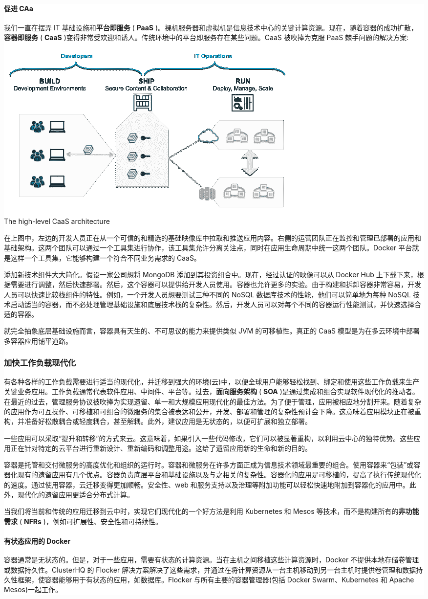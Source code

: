#### 促进 CAa

我们一直在摆弄 IT 基础设施和**平台即服务** ( **PaaS** )。裸机服务器和虚拟机是信息技术中心的关键计算资源。现在，随着容器的成功扩散，**容器即服务** ( **CaaS** )变得非常受欢迎和诱人。传统环境中的平台即服务存在某些问题。CaaS 被吹捧为克服 PaaS 棘手问题的解决方案:

![](img/image_12_002.png)

The high-level CaaS architecture

在上图中，左边的开发人员正在从一个可信的和精选的基础映像库中拉取和推送应用内容。右侧的运营团队正在监控和管理已部署的应用和基础架构。这两个团队可以通过一个工具集进行协作，该工具集允许分离关注点，同时在应用生命周期中统一这两个团队。Docker 平台就是这样一个工具集，它能够构建一个符合不同业务需求的 CaaS。

添加新技术组件大大简化。假设一家公司想将 MongoDB 添加到其投资组合中。现在，经过认证的映像可以从 Docker Hub 上下载下来，根据需要进行调整，然后快速部署。然后，这个容器可以提供给开发人员使用。容器也允许更多的实验。由于构建和拆卸容器非常容易，开发人员可以快速比较栈组件的特性。例如，一个开发人员想要测试三种不同的 NoSQL 数据库技术的性能，他们可以简单地为每种 NoSQL 技术启动适当的容器，而不必处理管理基础设施和底层技术栈的复杂性。然后，开发人员可以对每个不同的容器运行性能测试，并快速选择合适的容器。

就完全抽象底层基础设施而言，容器具有天生的、不可思议的能力来提供类似 JVM 的可移植性。真正的 CaaS 模型是为在多云环境中部署多容器应用铺平道路。

### 加快工作负载现代化

有各种各样的工作负载需要进行适当的现代化，并迁移到强大的环境(云)中，以便全球用户能够轻松找到、绑定和使用这些工作负载来生产关键业务应用。工作负载通常代表软件应用、中间件、平台等。过去，**面向服务架构** ( **SOA** )是通过集成和组合实现软件现代化的推动者。在最近的过去，管理服务协议被吹捧为实现遗留、单一和大规模应用现代化的最佳方法。为了便于管理，应用被相应地分割开来。随着复杂的应用作为可互操作、可移植和可组合的微服务的集合被表达和公开，开发、部署和管理的复杂性预计会下降。这意味着应用模块正在被重构，并准备好松散耦合或轻度耦合，甚至解耦。此外，建议应用是无状态的，以便可扩展和独立部署。

一些应用可以采取“提升和转移”的方式来云。这意味着，如果引入一些代码修改，它们可以被显著重构，以利用云中心的独特优势。这些应用正在针对特定的云平台进行重新设计、重新编码和调整用途。这给了遗留应用新的生命和新的目的。

容器是托管和交付微服务的高度优化和组织的运行时。容器和微服务在许多方面正成为信息技术领域最重要的组合。使用容器来“包装”或容器化现有的遗留应用有几个优点。容器负责底层平台和基础设施以及与之相关的复杂性。容器化的应用是可移植的，提高了执行传统现代化的速度。通过使用容器，云迁移变得更加顺畅。安全性、web 和服务支持以及治理等附加功能可以轻松快速地附加到容器化的应用中。此外，现代化的遗留应用更适合分布式计算。

当我们将当前和传统的应用迁移到云中时，实现它们现代化的一个好方法是利用 Kubernetes 和 Mesos 等技术，而不是构建所有的**非功能需求** ( **NFRs** )，例如可扩展性、安全性和可持续性。

#### 有状态应用的 Docker

容器通常是无状态的。但是，对于一些应用，需要有状态的计算资源。当在主机之间移植这些计算资源时，Docker 不提供本地存储卷管理或数据持久性。ClusterHQ 的 Flocker 解决方案解决了这些需求，并通过在将计算资源从一台主机移动到另一台主机时提供卷管理和数据持久性框架，使容器能够用于有状态的应用，如数据库。Flocker 与所有主要的容器管理器(包括 Docker Swarm、Kubernetes 和 Apache Mesos)一起工作。
